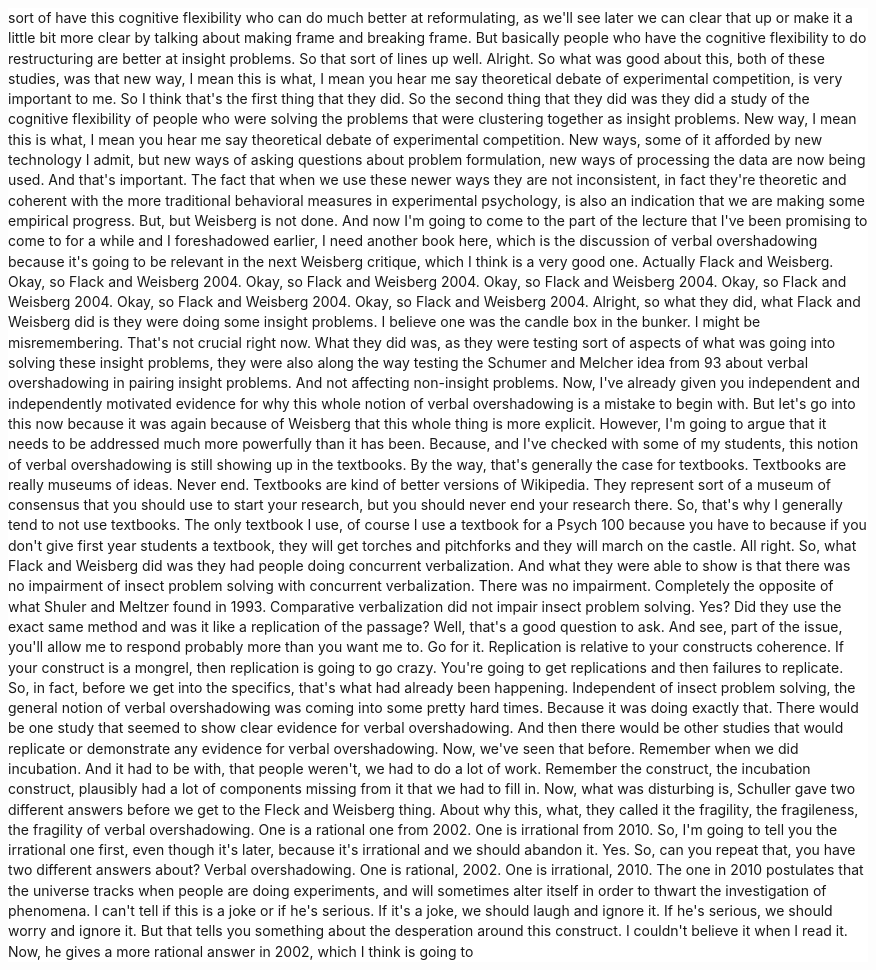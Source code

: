 sort of have this cognitive flexibility who can do much better at reformulating, as we'll see later we can clear that up or make it a little bit more clear by talking about making frame and breaking frame. But basically people who have the cognitive flexibility to do restructuring are better at insight problems. So that sort of lines up well. Alright. So what was good about this, both of these studies, was that new way, I mean this is what, I mean you hear me say theoretical debate of experimental competition, is very important to me. So I think that's the first thing that they did. So the second thing that they did was they did a study of the cognitive flexibility of people who were solving the problems that were clustering together as insight problems. New way, I mean this is what, I mean you hear me say theoretical debate of experimental competition. New ways, some of it afforded by new technology I admit, but new ways of asking questions about problem formulation, new ways of processing the data are now being used. And that's important. The fact that when we use these newer ways they are not inconsistent, in fact they're theoretic and coherent with the more traditional behavioral measures in experimental psychology, is also an indication that we are making some empirical progress. But, but Weisberg is not done. And now I'm going to come to the part of the lecture that I've been promising to come to for a while and I foreshadowed earlier, I need another book here, which is the discussion of verbal overshadowing because it's going to be relevant in the next Weisberg critique, which I think is a very good one. Actually Flack and Weisberg. Okay, so Flack and Weisberg 2004. Okay, so Flack and Weisberg 2004. Okay, so Flack and Weisberg 2004. Okay, so Flack and Weisberg 2004. Okay, so Flack and Weisberg 2004. Okay, so Flack and Weisberg 2004. Alright, so what they did, what Flack and Weisberg did is they were doing some insight problems. I believe one was the candle box in the bunker. I might be misremembering. That's not crucial right now. What they did was, as they were testing sort of aspects of what was going into solving these insight problems, they were also along the way testing the Schumer and Melcher idea from 93 about verbal overshadowing in pairing insight problems. And not affecting non-insight problems. Now, I've already given you independent and independently motivated evidence for why this whole notion of verbal overshadowing is a mistake to begin with. But let's go into this now because it was again because of Weisberg that this whole thing is more explicit. However, I'm going to argue that it needs to be addressed much more powerfully than it has been. Because, and I've checked with some of my students, this notion of verbal overshadowing is still showing up in the textbooks. By the way, that's generally the case for textbooks. Textbooks are really museums of ideas. Never end. Textbooks are kind of better versions of Wikipedia. They represent sort of a museum of consensus that you should use to start your research, but you should never end your research there. So, that's why I generally tend to not use textbooks. The only textbook I use, of course I use a textbook for a Psych 100 because you have to because if you don't give first year students a textbook, they will get torches and pitchforks and they will march on the castle. All right. So, what Flack and Weisberg did was they had people doing concurrent verbalization. And what they were able to show is that there was no impairment of insect problem solving with concurrent verbalization. There was no impairment. Completely the opposite of what Shuler and Meltzer found in 1993. Comparative verbalization did not impair insect problem solving. Yes? Did they use the exact same method and was it like a replication of the passage? Well, that's a good question to ask. And see, part of the issue, you'll allow me to respond probably more than you want me to. Go for it. Replication is relative to your constructs coherence. If your construct is a mongrel, then replication is going to go crazy. You're going to get replications and then failures to replicate. So, in fact, before we get into the specifics, that's what had already been happening. Independent of insect problem solving, the general notion of verbal overshadowing was coming into some pretty hard times. Because it was doing exactly that. There would be one study that seemed to show clear evidence for verbal overshadowing. And then there would be other studies that would replicate or demonstrate any evidence for verbal overshadowing. Now, we've seen that before. Remember when we did incubation. And it had to be with, that people weren't, we had to do a lot of work. Remember the construct, the incubation construct, plausibly had a lot of components missing from it that we had to fill in. Now, what was disturbing is, Schuller gave two different answers before we get to the Fleck and Weisberg thing. About why this, what, they called it the fragility, the fragileness, the fragility of verbal overshadowing. One is a rational one from 2002. One is irrational from 2010. So, I'm going to tell you the irrational one first, even though it's later, because it's irrational and we should abandon it. Yes. So, can you repeat that, you have two different answers about? Verbal overshadowing. One is rational, 2002. One is irrational, 2010. The one in 2010 postulates that the universe tracks when people are doing experiments, and will sometimes alter itself in order to thwart the investigation of phenomena. I can't tell if this is a joke or if he's serious. If it's a joke, we should laugh and ignore it. If he's serious, we should worry and ignore it. But that tells you something about the desperation around this construct. I couldn't believe it when I read it. Now, he gives a more rational answer in 2002, which I think is going to